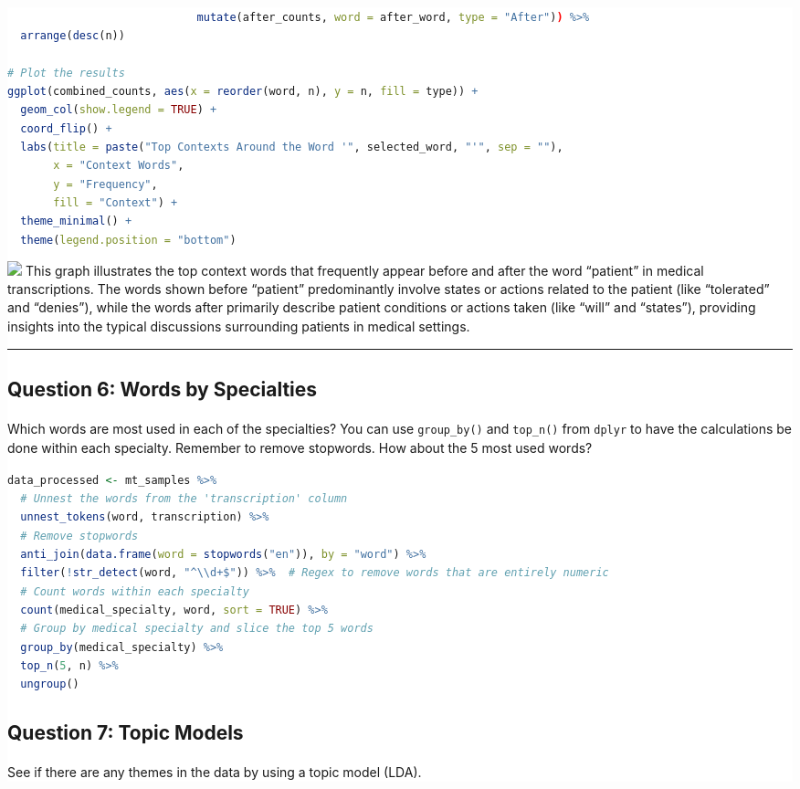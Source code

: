 ``` r
                             mutate(after_counts, word = after_word, type = "After")) %>%
  arrange(desc(n))

# Plot the results
ggplot(combined_counts, aes(x = reorder(word, n), y = n, fill = type)) +
  geom_col(show.legend = TRUE) +
  coord_flip() +
  labs(title = paste("Top Contexts Around the Word '", selected_word, "'", sep = ""),
       x = "Context Words",
       y = "Frequency",
       fill = "Context") +
  theme_minimal() +
  theme(legend.position = "bottom")
```

![](08lab-text-mining_files/figure-gfm/unnamed-chunk-6-1.png)
This graph illustrates the top context words that frequently appear
before and after the word “patient” in medical transcriptions. The words
shown before “patient” predominantly involve states or actions related
to the patient (like “tolerated” and “denies”), while the words after
primarily describe patient conditions or actions taken (like “will” and
“states”), providing insights into the typical discussions surrounding
patients in medical settings.

------------------------------------------------------------------------

## Question 6: Words by Specialties

Which words are most used in each of the specialties? You can use
`group_by()` and `top_n()` from `dplyr` to have the calculations be done
within each specialty. Remember to remove stopwords. How about the 5
most used words?

``` r
data_processed <- mt_samples %>%
  # Unnest the words from the 'transcription' column
  unnest_tokens(word, transcription) %>%
  # Remove stopwords
  anti_join(data.frame(word = stopwords("en")), by = "word") %>%
  filter(!str_detect(word, "^\\d+$")) %>%  # Regex to remove words that are entirely numeric
  # Count words within each specialty
  count(medical_specialty, word, sort = TRUE) %>%
  # Group by medical specialty and slice the top 5 words
  group_by(medical_specialty) %>%
  top_n(5, n) %>%
  ungroup()
```

## Question 7: Topic Models

See if there are any themes in the data by using a topic model (LDA).
